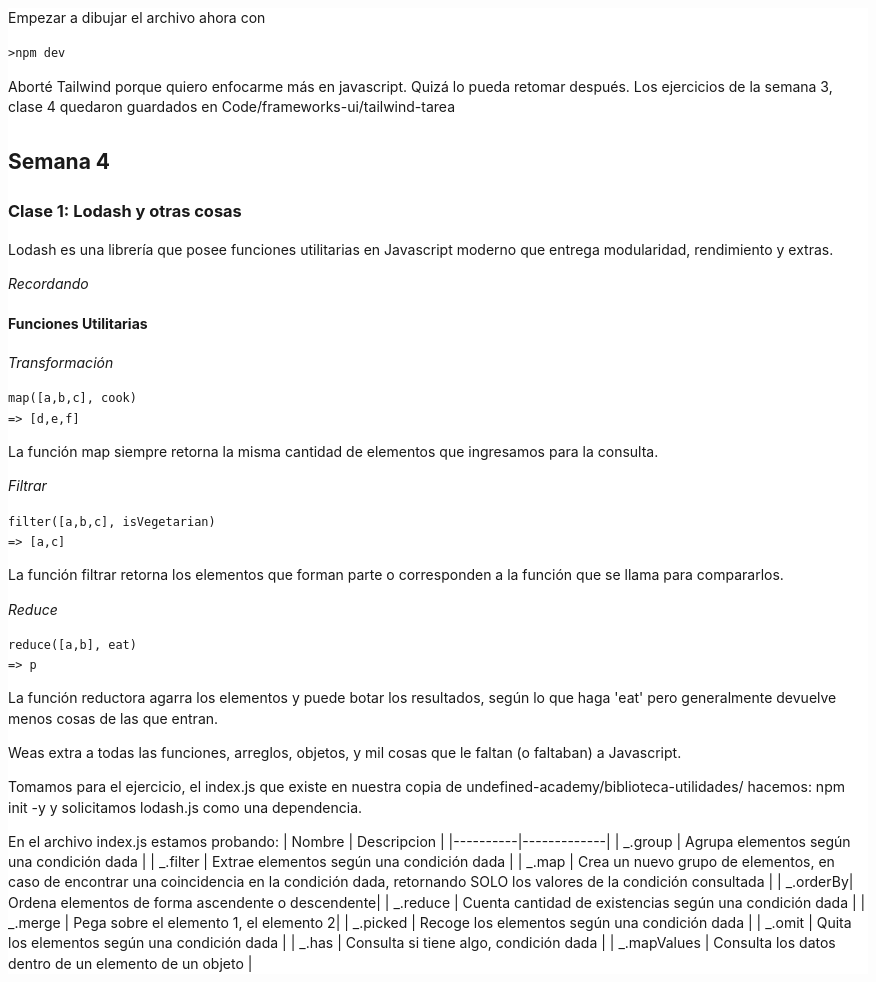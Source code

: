 Empezar a dibujar el archivo ahora con 

    >npm dev

Aborté Tailwind porque quiero enfocarme más en javascript.
Quizá lo pueda retomar después. Los ejercicios de la semana 3, clase 4 quedaron guardados en Code/frameworks-ui/tailwind-tarea

## Semana 4 ##

### Clase 1: Lodash y otras cosas ###

Lodash es una librería que posee funciones utilitarias en Javascript moderno que entrega modularidad, rendimiento y extras.

*Recordando*

#### Funciones Utilitarias ####

*Transformación*

    map([a,b,c], cook) 
    => [d,e,f]

La función map siempre retorna la misma cantidad de elementos que ingresamos para la consulta.

*Filtrar*

    filter([a,b,c], isVegetarian)
    => [a,c]

La función filtrar retorna los elementos que forman parte o corresponden a la función que se llama para compararlos.

*Reduce*

    reduce([a,b], eat)
    => p

La función reductora agarra los elementos y puede botar los resultados, según lo que haga 'eat' pero generalmente devuelve menos cosas de las que entran.

Weas extra a todas las funciones, arreglos, objetos, y mil cosas que le faltan (o faltaban) a Javascript.

Tomamos para el ejercicio, el index.js que existe en nuestra copia de undefined-academy/biblioteca-utilidades/
hacemos: npm init -y y solicitamos lodash.js como una dependencia.

En el archivo index.js estamos probando:
| Nombre   | Descripcion |
|----------|-------------|
| _.group  | Agrupa elementos según una condición dada |
| _.filter | Extrae elementos según una condición dada |
| _.map    | Crea un nuevo grupo de elementos, en caso de encontrar una coincidencia en la condición dada, retornando SOLO los valores de la condición consultada |
| _.orderBy| Ordena elementos de forma ascendente o descendente|
| _.reduce | Cuenta cantidad de existencias según una condición dada |
| _.merge | Pega sobre el elemento 1, el elemento 2|
| _.picked | Recoge los elementos según una condición dada |
| _.omit | Quita los elementos según una condición dada |
| _.has | Consulta si tiene algo, condición dada |
| _.mapValues | Consulta los datos dentro de un elemento de un objeto |

